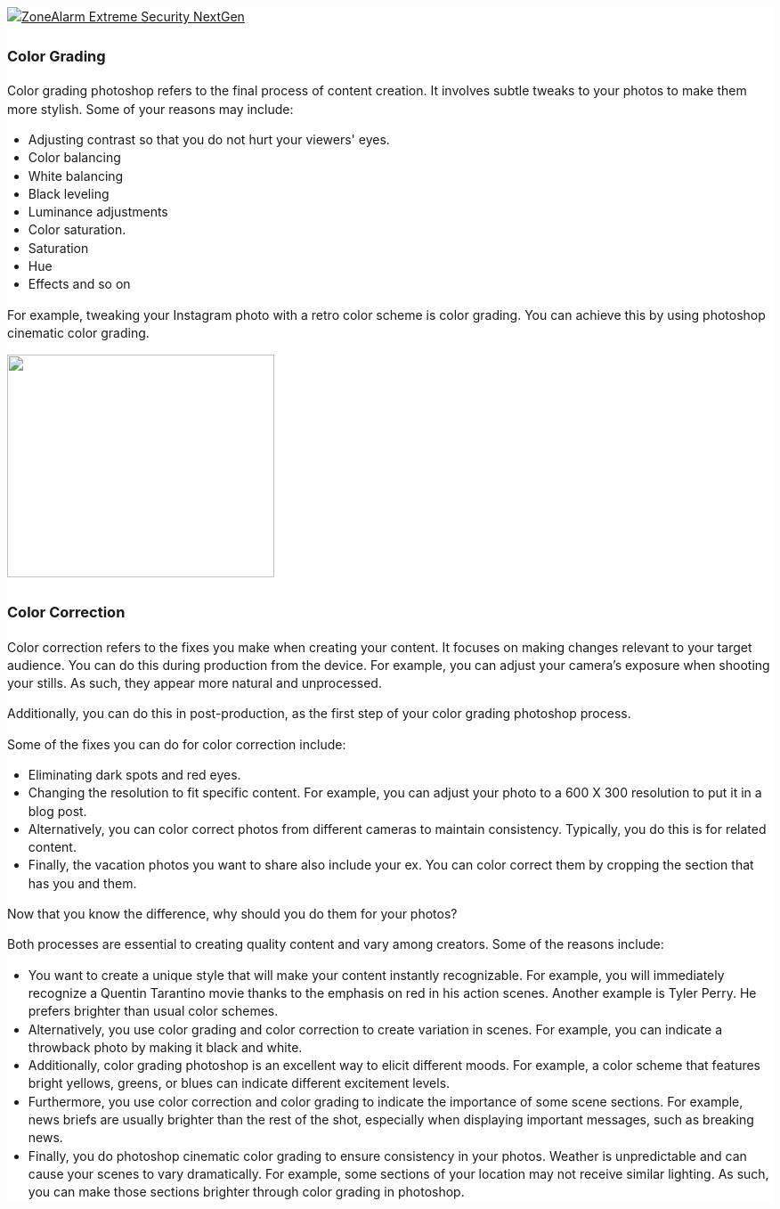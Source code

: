 
<a href="https://estore.zonealarm.com/order/checkout.php?PRODS=36245101&QTY=1&AFFILIATE=108875&CART=1"><img src="https://sc1.checkpoint.com/sc1/za/images/boxes/zang_box_trust.png" border="0">ZoneAlarm Extreme Security NextGen</a>

### Color Grading

Color grading photoshop refers to the final process of content creation. It involves subtle tweaks to your photos to make them more stylish. Some of your reasons may include:

* Adjusting contrast so that you do not hurt your viewers' eyes.
* Color balancing
* White balancing
* Black leveling
* Luminance adjustments
* Color saturation.
* Saturation
* Hue
* Effects and so on

For example, tweaking your Instagram photo with a retro color scheme is color grading. You can achieve this by using photoshop cinematic color grading.


<a href="https://caperobbin.sjv.io/c/5597632/2006123/18460" target="_top" id="2006123"><img src="//a.impactradius-go.com/display-ad/18460-2006123" border="0" alt="" width="300" height="250"/></a><img height="0" width="0" src="https://imp.pxf.io/i/5597632/2006123/18460" style="position:absolute;visibility:hidden;" border="0" />

### Color Correction

Color correction refers to the fixes you make when creating your content. It focuses on making changes relevant to your target audience. You can do this during production from the device. For example, you can adjust your camera’s exposure when shooting your stills. As such, they appear more natural and unprocessed.

Additionally, you can do this in post-production, as the first step of your color grading photoshop process.

Some of the fixes you can do for color correction include:

* Eliminating dark spots and red eyes.
* Changing the resolution to fit specific content. For example, you can adjust your photo to a 600 X 300 resolution to put it in a blog post.
* Alternatively, you can color correct photos from different cameras to maintain consistency. Typically, you do this is for related content.
* Finally, the vacation photos you want to share also include your ex. You can color correct them by cropping the section that has you and them.

Now that you know the difference, why should you do them for your photos?

Both processes are essential to creating quality content and vary among creators. Some of the reasons include:

* You want to create a unique style that will make your content instantly recognizable. For example, you will immediately recognize a Quentin Tarantino movie thanks to the emphasis on red in his action scenes. Another example is Tyler Perry. He prefers brighter than usual color schemes.
* Alternatively, you use color grading and color correction to create variation in scenes. For example, you can indicate a throwback photo by making it black and white.
* Additionally, color grading photoshop is an excellent way to elicit different moods. For example, a color scheme that features bright yellows, greens, or blues can indicate different excitement levels.
* Furthermore, you use color correction and color grading to indicate the importance of some scene sections. For example, news briefs are usually brighter than the rest of the shot, especially when displaying important messages, such as breaking news.
* Finally, you do photoshop cinematic color grading to ensure consistency in your photos. Weather is unpredictable and can cause your scenes to vary dramatically. For example, some sections of your location may not receive similar lighting. As such, you can make those sections brighter through color grading in photoshop.
